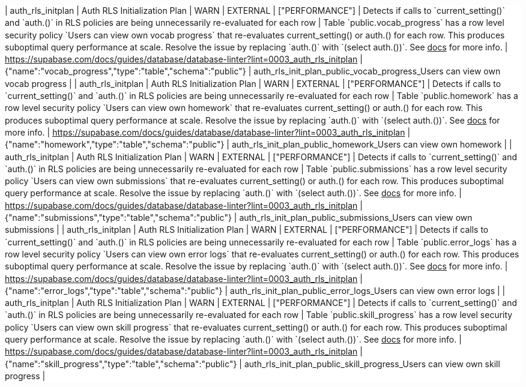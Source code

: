 | auth_rls_initplan            | Auth RLS Initialization Plan | WARN  | EXTERNAL | ["PERFORMANCE"] | Detects if calls to \`current_setting()\` and \`auth.<function>()\` in RLS policies are being unnecessarily re-evaluated for each row                                                                                                                       | Table \`public.vocab_progress\` has a row level security policy \`Users can view own vocab progress\` that re-evaluates current_setting() or auth.<function>() for each row. This produces suboptimal query performance at scale. Resolve the issue by replacing \`auth.<function>()\` with \`(select auth.<function>())\`. See [docs](https://supabase.com/docs/guides/database/postgres/row-level-security#call-functions-with-select) for more info.           | https://supabase.com/docs/guides/database/database-linter?lint=0003_auth_rls_initplan            | {"name":"vocab_progress","type":"table","schema":"public"}     | auth_rls_init_plan_public_vocab_progress_Users can view own vocab progress           |
| auth_rls_initplan            | Auth RLS Initialization Plan | WARN  | EXTERNAL | ["PERFORMANCE"] | Detects if calls to \`current_setting()\` and \`auth.<function>()\` in RLS policies are being unnecessarily re-evaluated for each row                                                                                                                       | Table \`public.homework\` has a row level security policy \`Users can view own homework\` that re-evaluates current_setting() or auth.<function>() for each row. This produces suboptimal query performance at scale. Resolve the issue by replacing \`auth.<function>()\` with \`(select auth.<function>())\`. See [docs](https://supabase.com/docs/guides/database/postgres/row-level-security#call-functions-with-select) for more info.                       | https://supabase.com/docs/guides/database/database-linter?lint=0003_auth_rls_initplan            | {"name":"homework","type":"table","schema":"public"}           | auth_rls_init_plan_public_homework_Users can view own homework                       |
| auth_rls_initplan            | Auth RLS Initialization Plan | WARN  | EXTERNAL | ["PERFORMANCE"] | Detects if calls to \`current_setting()\` and \`auth.<function>()\` in RLS policies are being unnecessarily re-evaluated for each row                                                                                                                       | Table \`public.submissions\` has a row level security policy \`Users can view own submissions\` that re-evaluates current_setting() or auth.<function>() for each row. This produces suboptimal query performance at scale. Resolve the issue by replacing \`auth.<function>()\` with \`(select auth.<function>())\`. See [docs](https://supabase.com/docs/guides/database/postgres/row-level-security#call-functions-with-select) for more info.                 | https://supabase.com/docs/guides/database/database-linter?lint=0003_auth_rls_initplan            | {"name":"submissions","type":"table","schema":"public"}        | auth_rls_init_plan_public_submissions_Users can view own submissions                 |
| auth_rls_initplan            | Auth RLS Initialization Plan | WARN  | EXTERNAL | ["PERFORMANCE"] | Detects if calls to \`current_setting()\` and \`auth.<function>()\` in RLS policies are being unnecessarily re-evaluated for each row                                                                                                                       | Table \`public.error_logs\` has a row level security policy \`Users can view own error logs\` that re-evaluates current_setting() or auth.<function>() for each row. This produces suboptimal query performance at scale. Resolve the issue by replacing \`auth.<function>()\` with \`(select auth.<function>())\`. See [docs](https://supabase.com/docs/guides/database/postgres/row-level-security#call-functions-with-select) for more info.                   | https://supabase.com/docs/guides/database/database-linter?lint=0003_auth_rls_initplan            | {"name":"error_logs","type":"table","schema":"public"}         | auth_rls_init_plan_public_error_logs_Users can view own error logs                   |
| auth_rls_initplan            | Auth RLS Initialization Plan | WARN  | EXTERNAL | ["PERFORMANCE"] | Detects if calls to \`current_setting()\` and \`auth.<function>()\` in RLS policies are being unnecessarily re-evaluated for each row                                                                                                                       | Table \`public.skill_progress\` has a row level security policy \`Users can view own skill progress\` that re-evaluates current_setting() or auth.<function>() for each row. This produces suboptimal query performance at scale. Resolve the issue by replacing \`auth.<function>()\` with \`(select auth.<function>())\`. See [docs](https://supabase.com/docs/guides/database/postgres/row-level-security#call-functions-with-select) for more info.           | https://supabase.com/docs/guides/database/database-linter?lint=0003_auth_rls_initplan            | {"name":"skill_progress","type":"table","schema":"public"}     | auth_rls_init_plan_public_skill_progress_Users can view own skill progress           |